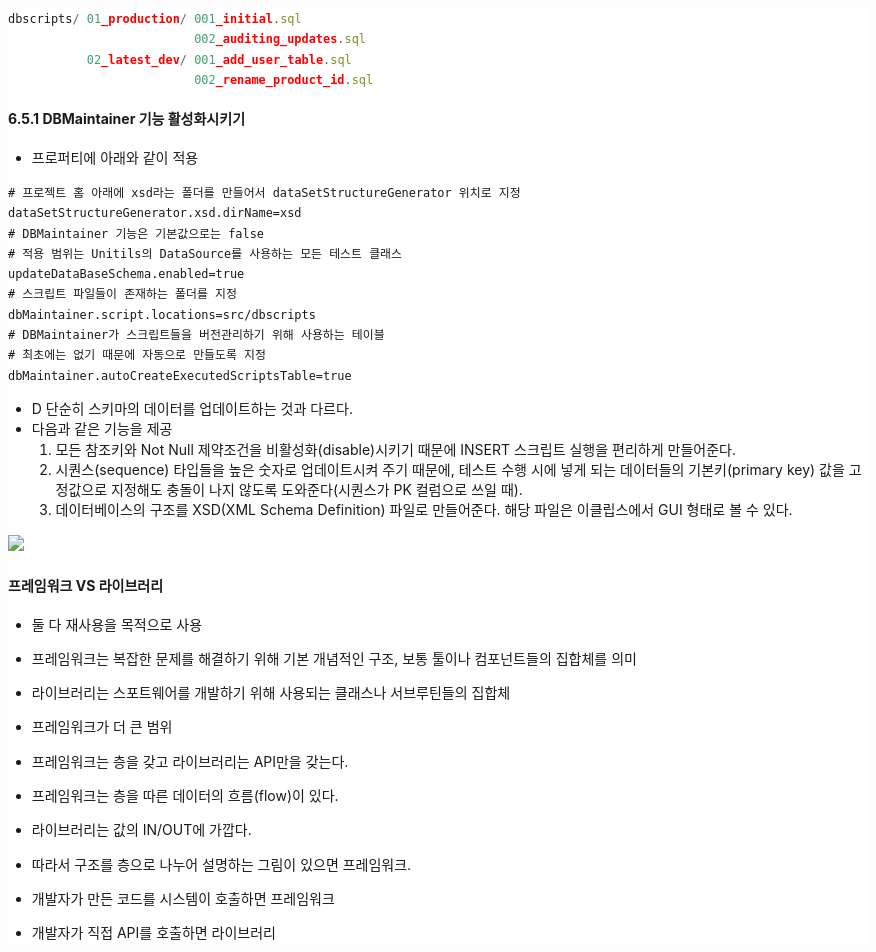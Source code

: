 ```typescript
dbscripts/ 01_production/ 001_initial.sql
 						  002_auditing_updates.sql
 		   02_latest_dev/ 001_add_user_table.sql
  						  002_rename_product_id.sql
```



#### 6.5.1 DBMaintainer 기능 활성화시키기

* 프로퍼티에 아래와 같이 적용

```properties
# 프로젝트 홈 아래에 xsd라는 폴더를 만들어서 dataSetStructureGenerator 위치로 지정
dataSetStructureGenerator.xsd.dirName=xsd
# DBMaintainer 기능은 기본값으로는 false
# 적용 범위는 Unitils의 DataSource를 사용하는 모든 테스트 클래스
updateDataBaseSchema.enabled=true
# 스크립트 파일들이 존재하는 폴더를 지정
dbMaintainer.script.locations=src/dbscripts
# DBMaintainer가 스크립트들을 버전관리하기 위해 사용하는 테이블
# 최초에는 없기 때문에 자동으로 만들도록 지정
dbMaintainer.autoCreateExecutedScriptsTable=true
```

* D 단순히 스키마의 데이터를 업데이트하는 것과 다르다.
* 다음과 같은 기능을 제공
  1. 모든 참조키와 Not Null 제약조건을 비활성화(disable)시키기 때문에 INSERT 스크립트 실행을 편리하게 만들어준다. 
  2. 시퀀스(sequence) 타입들을 높은 숫자로 업데이트시켜 주기 때문에, 테스트 수행 시에 넣게 되는 데이터들의 기본키(primary key) 값을 고정값으로 지정해도 충돌이 나지 않도록 도와준다(시퀀스가 PK 컬럼으로 쓰일 때). 
  3. 데이터베이스의 구조를 XSD(XML Schema Definition) 파일로 만들어준다. 해당 파일은 이클립스에서 GUI 형태로 볼 수 있다.

![]({{site.url}}/assets/images/tdd7.PNG)



#### 프레임워크 VS 라이브러리

* 둘 다 재사용을 목적으로 사용
* 프레임워크는 복잡한 문제를 해결하기 위해 기본 개념적인 구조, 보통 툴이나 컴포넌트들의 집합체를 의미

* 라이브러리는 스포트웨어를 개발하기 위해 사용되는 클래스나 서브루틴들의 집합체
* 프레임워크가 더 큰 범위
* 프레임워크는 층을 갖고 라이브러리는 API만을 갖는다.
* 프레임워크는 층을 따른 데이터의 흐름(flow)이 있다.
* 라이브러리는 값의 IN/OUT에 가깝다.
* 따라서 구조를 층으로 나누어 설명하는 그림이 있으면 프레임워크.
* 개발자가 만든 코드를 시스템이 호출하면 프레임워크
* 개발자가 직접 API를 호출하면 라이브러리













